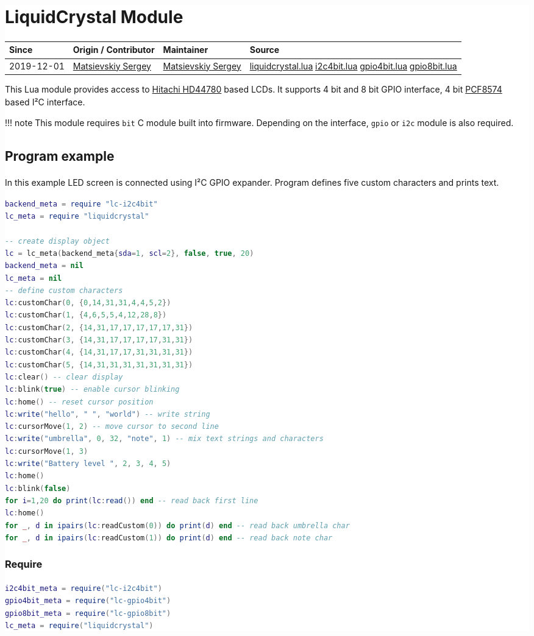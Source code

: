 # LiquidCrystal Module
| Since  | Origin / Contributor  | Maintainer  | Source  |
| :----- | :-------------------- | :---------- | :------ |
| 2019-12-01 | [Matsievskiy Sergey](https://github.com/seregaxvm) | [Matsievskiy Sergey](https://github.com/seregaxvm) | [liquidcrystal.lua](../../lua*modules/liquidcrystal/liquidcrystal.lua) [i2c4bit.lua](../../lua*modules/liquidcrystal/lc-i2c4bit.lua) [gpio4bit.lua](../../lua*modules/liquidcrystal/lc-gpio4bit.lua) [gpio8bit.lua](../../lua*modules/liquidcrystal/lc-gpio8bit.lua) |

This Lua module provides access to [Hitachi HD44780](https://www.sparkfun.com/datasheets/LCD/HD44780.pdf) based LCDs. It supports 4 bit and 8 bit GPIO interface, 4 bit [PCF8574](https://www.nxp.com/docs/en/data-sheet/PCF8574_PCF8574A.pdf) based I²C interface.

!!! note
	This module requires `bit` C module built into firmware. Depending on the interface, `gpio` or `i2c` module is also required.

## Program example

In this example LED screen is connected using I²C GPIO expander.
Program defines five custom characters and prints text.

```lua
backend_meta = require "lc-i2c4bit"
lc_meta = require "liquidcrystal"

-- create display object
lc = lc_meta(backend_meta{sda=1, scl=2}, false, true, 20)
backend_meta = nil
lc_meta = nil
-- define custom characters
lc:customChar(0, {0,14,31,31,4,4,5,2})
lc:customChar(1, {4,6,5,5,4,12,28,8})
lc:customChar(2, {14,31,17,17,17,17,17,31})
lc:customChar(3, {14,31,17,17,17,17,31,31})
lc:customChar(4, {14,31,17,17,31,31,31,31})
lc:customChar(5, {14,31,31,31,31,31,31,31})
lc:clear() -- clear display
lc:blink(true) -- enable cursor blinking
lc:home() -- reset cursor position
lc:write("hello", " ", "world") -- write string
lc:cursorMove(1, 2) -- move cursor to second line
lc:write("umbrella", 0, 32, "note", 1) -- mix text strings and characters
lc:cursorMove(1, 3)
lc:write("Battery level ", 2, 3, 4, 5)
lc:home()
lc:blink(false)
for i=1,20 do print(lc:read()) end -- read back first line
lc:home()
for _, d in ipairs(lc:readCustom(0)) do print(d) end -- read back umbrella char
for _, d in ipairs(lc:readCustom(1)) do print(d) end -- read back note char
```

### Require
```lua
i2c4bit_meta = require("lc-i2c4bit")
gpio4bit_meta = require("lc-gpio4bit")
gpio8bit_meta = require("lc-gpio8bit")
lc_meta = require("liquidcrystal")
```
